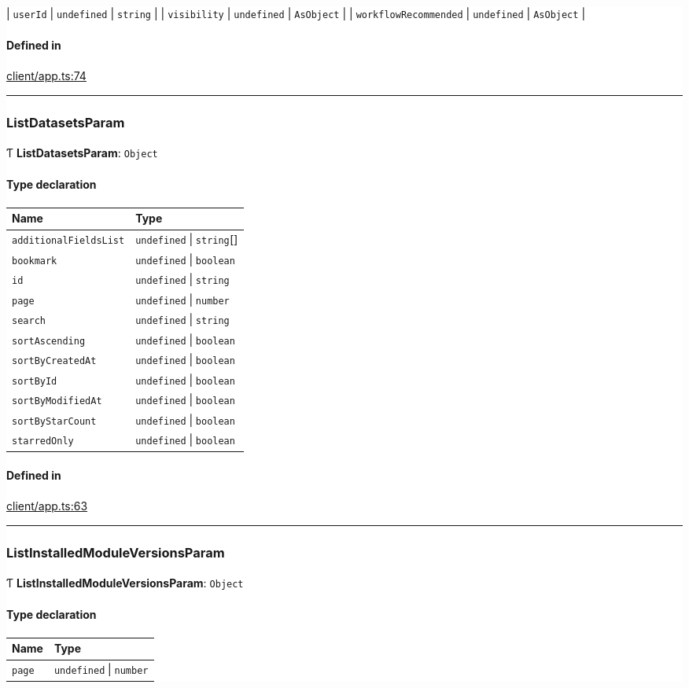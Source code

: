 | `userId` | `undefined` \| `string` |
| `visibility` | `undefined` \| `AsObject` |
| `workflowRecommended` | `undefined` \| `AsObject` |

#### Defined in

[client/app.ts:74](https://github.com/Clarifai/clarifai-nodejs/blob/8f77f08/src/client/app.ts#L74)

___

### ListDatasetsParam

Ƭ **ListDatasetsParam**: `Object`

#### Type declaration

| Name | Type |
| :------ | :------ |
| `additionalFieldsList` | `undefined` \| `string`[] |
| `bookmark` | `undefined` \| `boolean` |
| `id` | `undefined` \| `string` |
| `page` | `undefined` \| `number` |
| `search` | `undefined` \| `string` |
| `sortAscending` | `undefined` \| `boolean` |
| `sortByCreatedAt` | `undefined` \| `boolean` |
| `sortById` | `undefined` \| `boolean` |
| `sortByModifiedAt` | `undefined` \| `boolean` |
| `sortByStarCount` | `undefined` \| `boolean` |
| `starredOnly` | `undefined` \| `boolean` |

#### Defined in

[client/app.ts:63](https://github.com/Clarifai/clarifai-nodejs/blob/8f77f08/src/client/app.ts#L63)

___

### ListInstalledModuleVersionsParam

Ƭ **ListInstalledModuleVersionsParam**: `Object`

#### Type declaration

| Name | Type |
| :------ | :------ |
| `page` | `undefined` \| `number` |
